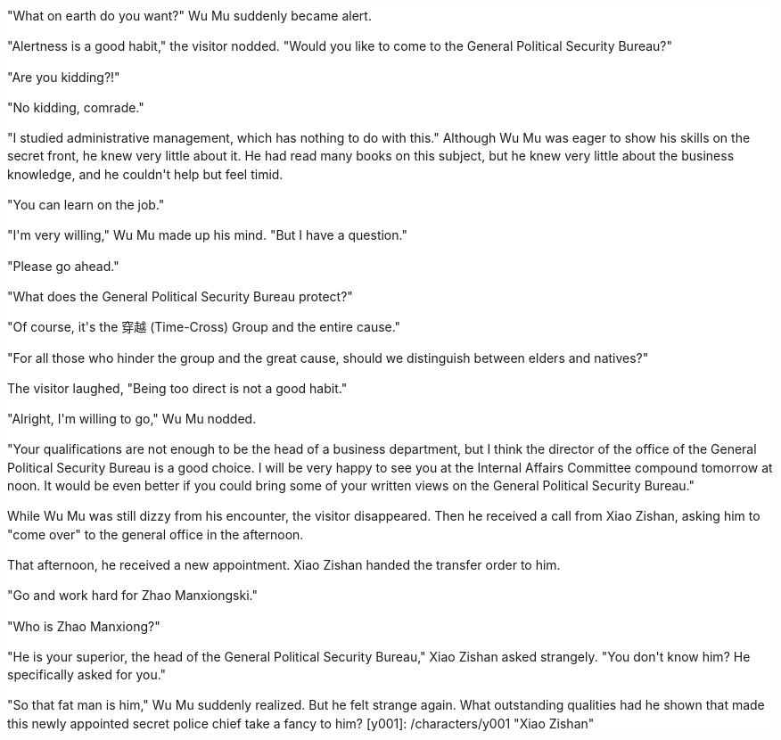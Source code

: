 "What on earth do you want?" Wu Mu suddenly became alert.

"Alertness is a good habit," the visitor nodded. "Would you like to come to the General Political Security Bureau?"

"Are you kidding?!"

"No kidding, comrade."

"I studied administrative management, which has nothing to do with this." Although Wu Mu was eager to show his skills on the secret front, he knew very little about it. He had read many books on this subject, but he knew very little about the business knowledge, and he couldn't help but feel timid.

"You can learn on the job."

"I'm very willing," Wu Mu made up his mind. "But I have a question."

"Please go ahead."

"What does the General Political Security Bureau protect?"

"Of course, it's the 穿越 (Time-Cross) Group and the entire cause."

"For all those who hinder the group and the great cause, should we distinguish between elders and natives?"

The visitor laughed, "Being too direct is not a good habit."

"Alright, I'm willing to go," Wu Mu nodded.

"Your qualifications are not enough to be the head of a business department, but I think the director of the office of the General Political Security Bureau is a good choice. I will be very happy to see you at the Internal Affairs Committee compound tomorrow at noon. It would be even better if you could bring some of your written views on the General Political Security Bureau."

While Wu Mu was still dizzy from his encounter, the visitor disappeared. Then he received a call from Xiao Zishan, asking him to "come over" to the general office in the afternoon.

That afternoon, he received a new appointment. Xiao Zishan handed the transfer order to him.

"Go and work hard for Zhao Manxiongski."

"Who is Zhao Manxiong?"

"He is your superior, the head of the General Political Security Bureau," Xiao Zishan asked strangely. "You don't know him? He specifically asked for you."

"So that fat man is him," Wu Mu suddenly realized. But he felt strange again. What outstanding qualities had he shown that made this newly appointed secret police chief take a fancy to him?
[y001]: /characters/y001 "Xiao Zishan"